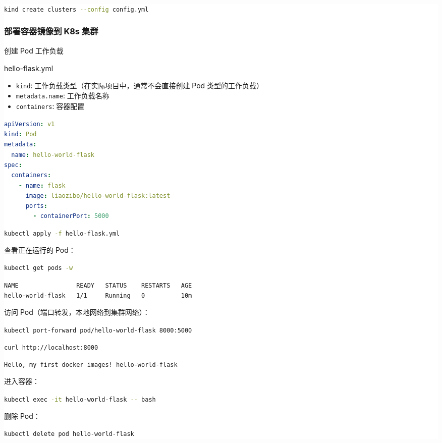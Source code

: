 ```bash
kind create clusters --config config.yml
```

### 部署容器镜像到 K8s 集群

创建 Pod 工作负载

hello-flask.yml
* `kind`: 工作负载类型（在实际项目中，通常不会直接创建 Pod 类型的工作负载）
* `metadata.name`: 工作负载名称
* `containers`: 容器配置

```yaml
apiVersion: v1
kind: Pod
metadata:
  name: hello-world-flask
spec:
  containers:
    - name: flask
      image: liaozibo/hello-world-flask:latest
      ports:
        - containerPort: 5000
```

```bash
kubectl apply -f hello-flask.yml
```

查看正在运行的 Pod：
```bash
kubectl get pods -w
```
```
NAME                READY   STATUS    RESTARTS   AGE
hello-world-flask   1/1     Running   0          10m
```

访问 Pod（端口转发，本地网络到集群网络）：
```bash
kubectl port-forward pod/hello-world-flask 8000:5000
```

```bash
curl http://localhost:8000
```
```
Hello, my first docker images! hello-world-flask
```

进入容器：
```bash
kubectl exec -it hello-world-flask -- bash
```

删除 Pod：
```bash
kubectl delete pod hello-world-flask
```
